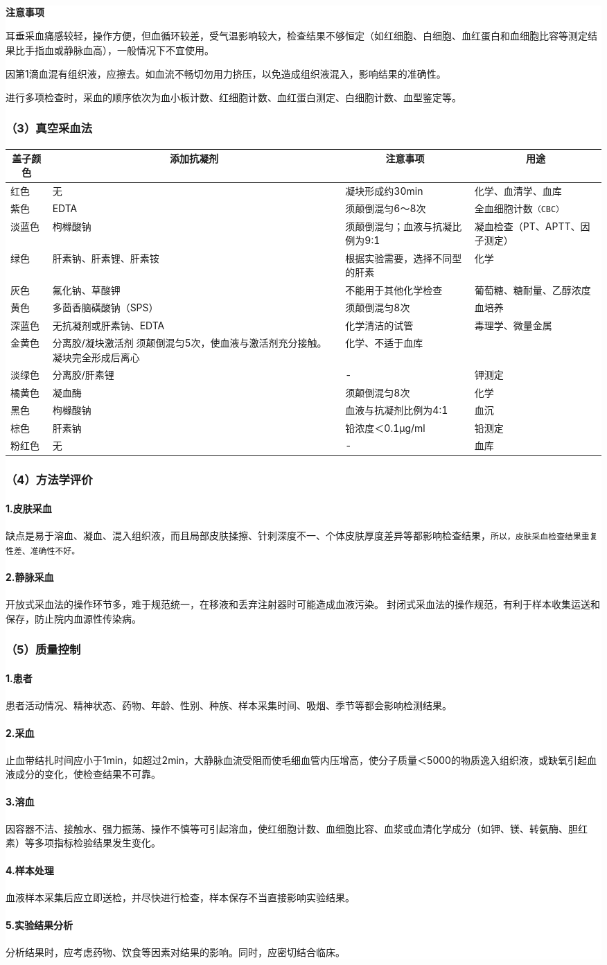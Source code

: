 **注意事项**

耳垂采血痛感较轻，操作方便，但血循环较差，受气温影响较大，检查结果不够恒定（如红细胞、白细胞、血红蛋白和血细胞比容等测定结果比手指血或静脉血高），一般情况下不宜使用。

因第1滴血混有组织液，应擦去。如血流不畅切勿用力挤压，以免造成组织液混入，影响结果的准确性。

进行多项检查时，采血的顺序依次为血小板计数、红细胞计数、血红蛋白测定、白细胞计数、血型鉴定等。

###  （3）真空采血法

 |盖子颜色|  添加抗凝剂  	        |注意事项	    |用途
 |  --- |  ---                  |   ---         |  ---
 |红色|     无	                |凝块形成约30min	|化学、血清学、血库
 |紫色|     EDTA	                |须颠倒混匀6～8次	|全血细胞计数`（CBC）`
 |淡蓝色|   枸橼酸钠	            |须颠倒混匀；血液与抗凝比例为9:1	|凝血检查（PT、APTT、因子测定）
 |绿色|     肝素钠、肝素锂、肝素铵	|根据实验需要，选择不同型的肝素	|化学
 |灰色|     氟化钠、草酸钾	        |不能用于其他化学检查	|葡萄糖、糖耐量、乙醇浓度
 |黄色|     多茴香脑磺酸钠（SPS）	|须颠倒混匀8次	|血培养
 |深蓝色|   无抗凝剂或肝素钠、EDTA	|化学清洁的试管	|毒理学、微量金属
 |金黄色|   分离胶/凝块激活剂	须颠倒混匀5次，使血液与激活剂充分接触。凝块完全形成后离心	|化学、不适于血库
 |淡绿色|   分离胶/肝素锂	        |-	|钾测定
 |橘黄色|   凝血酶	            |须颠倒混匀8次	    |化学
 |黑色|     枸橼酸钠	            |血液与抗凝剂比例为4:1	|血沉
 |棕色|     肝素钠	            |铅浓度＜0.1μg/ml	|铅测定
 |粉红色|   无	                |-	                |血库

### （4）方法学评价

#### 1.皮肤采血
缺点是易于溶血、凝血、混入组织液，而且局部皮肤揉擦、针刺深度不一、个体皮肤厚度差异等都影响检查结果，`所以，皮肤采血检查结果重复性差、准确性不好。`
#### 2.静脉采血
开放式采血法的操作环节多，难于规范统一，在移液和丢弃注射器时可能造成血液污染。 封闭式采血法的操作规范，有利于样本收集运送和保存，防止院内血源性传染病。
### （5）质量控制
#### 1.患者
患者活动情况、精神状态、药物、年龄、性别、种族、样本采集时间、吸烟、季节等都会影响检测结果。
#### 2.采血
止血带结扎时间应小于1min，如超过2min，大静脉血流受阻而使毛细血管内压增高，使分子质量＜5000的物质逸入组织液，或缺氧引起血液成分的变化，使检查结果不可靠。
#### 3.溶血
因容器不洁、接触水、强力振荡、操作不慎等可引起溶血，使红细胞计数、血细胞比容、血浆或血清化学成分（如钾、镁、转氨酶、胆红素）等多项指标检验结果发生变化。
#### 4.样本处理
血液样本采集后应立即送检，并尽快进行检查，样本保存不当直接影响实验结果。
#### 5.实验结果分析
分析结果时，应考虑药物、饮食等因素对结果的影响。同时，应密切结合临床。
